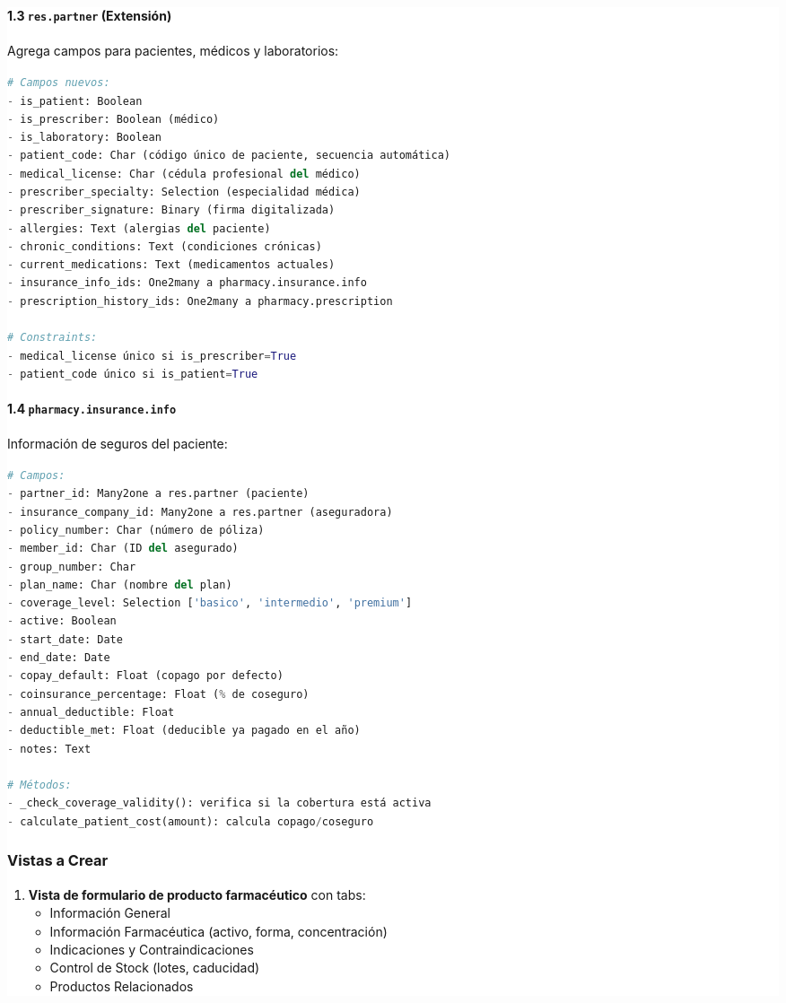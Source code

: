 #### 1.3 `res.partner` (Extensión)
Agrega campos para pacientes, médicos y laboratorios:

```python
# Campos nuevos:
- is_patient: Boolean
- is_prescriber: Boolean (médico)
- is_laboratory: Boolean
- patient_code: Char (código único de paciente, secuencia automática)
- medical_license: Char (cédula profesional del médico)
- prescriber_specialty: Selection (especialidad médica)
- prescriber_signature: Binary (firma digitalizada)
- allergies: Text (alergias del paciente)
- chronic_conditions: Text (condiciones crónicas)
- current_medications: Text (medicamentos actuales)
- insurance_info_ids: One2many a pharmacy.insurance.info
- prescription_history_ids: One2many a pharmacy.prescription

# Constraints:
- medical_license único si is_prescriber=True
- patient_code único si is_patient=True
```

#### 1.4 `pharmacy.insurance.info`
Información de seguros del paciente:

```python
# Campos:
- partner_id: Many2one a res.partner (paciente)
- insurance_company_id: Many2one a res.partner (aseguradora)
- policy_number: Char (número de póliza)
- member_id: Char (ID del asegurado)
- group_number: Char
- plan_name: Char (nombre del plan)
- coverage_level: Selection ['basico', 'intermedio', 'premium']
- active: Boolean
- start_date: Date
- end_date: Date
- copay_default: Float (copago por defecto)
- coinsurance_percentage: Float (% de coseguro)
- annual_deductible: Float
- deductible_met: Float (deducible ya pagado en el año)
- notes: Text

# Métodos:
- _check_coverage_validity(): verifica si la cobertura está activa
- calculate_patient_cost(amount): calcula copago/coseguro
```

### Vistas a Crear

1. **Vista de formulario de producto farmacéutico** con tabs:
   - Información General
   - Información Farmacéutica (activo, forma, concentración)
   - Indicaciones y Contraindicaciones
   - Control de Stock (lotes, caducidad)
   - Productos Relacionados
